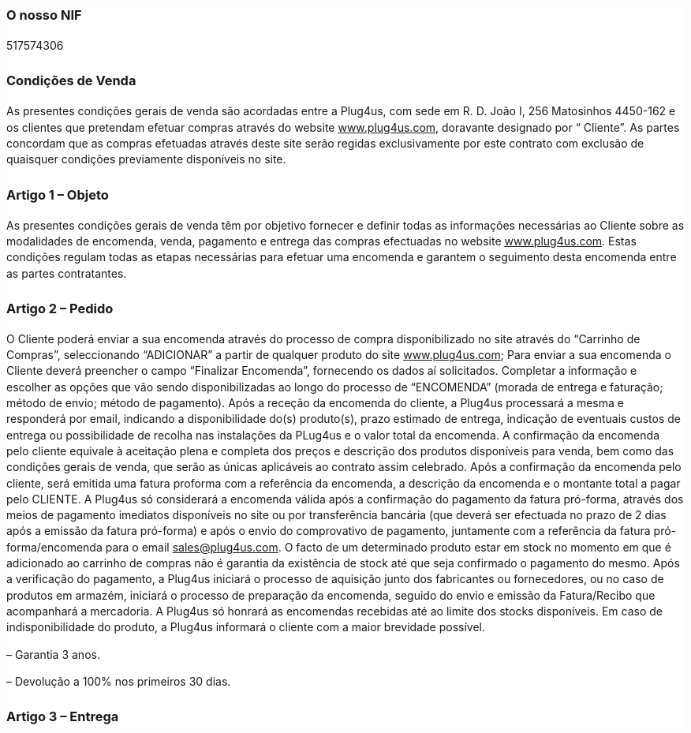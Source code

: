 ### O nosso NIF

517574306

### Condições de Venda

As presentes condições gerais de venda são acordadas entre a Plug4us, com sede em R. D. João I, 256 Matosinhos 4450-162 e os clientes que pretendam efetuar compras através do website www.plug4us.com, doravante designado por “ Cliente”. As partes concordam que as compras efetuadas através deste site serão regidas exclusivamente por este contrato com exclusão de quaisquer condições previamente disponíveis no site.

### Artigo 1 – Objeto

As presentes condições gerais de venda têm por objetivo fornecer e definir todas as informações necessárias ao Cliente sobre as modalidades de encomenda, venda, pagamento e entrega das compras efectuadas no website www.plug4us.com. Estas condições regulam todas as etapas necessárias para efetuar uma encomenda e garantem o seguimento desta encomenda entre as partes contratantes.

### Artigo 2 – Pedido

O Cliente poderá enviar a sua encomenda através do processo de compra disponibilizado no site através do “Carrinho de Compras”, seleccionando “ADICIONAR” a partir de qualquer produto do site www.plug4us.com; Para enviar a sua encomenda o Cliente deverá preencher o campo “Finalizar Encomenda”, fornecendo os dados aí solicitados. Completar a informação e escolher as opções que vão sendo disponibilizadas ao longo do processo de “ENCOMENDA” (morada de entrega e faturação; método de envio; método de pagamento). Após a receção da encomenda do cliente, a Plug4us processará a mesma e responderá por email, indicando a disponibilidade do(s) produto(s), prazo estimado de entrega, indicação de eventuais custos de entrega ou possibilidade de recolha nas instalações da PLug4us e o valor total da encomenda. A confirmação da encomenda pelo cliente equivale à aceitação plena e completa dos preços e descrição dos produtos disponíveis para venda, bem como das condições gerais de venda, que serão as únicas aplicáveis ao contrato assim celebrado. Após a confirmação da encomenda pelo cliente, será emitida uma fatura proforma com a referência da encomenda, a descrição da encomenda e o montante total a pagar pelo CLIENTE. A Plug4us só considerará a encomenda válida após a confirmação do pagamento da fatura pró-forma, através dos meios de pagamento imediatos disponíveis no site ou por transferência bancária (que deverá ser efectuada no prazo de 2 dias após a emissão da fatura pró-forma) e após o envio do comprovativo de pagamento, juntamente com a referência da fatura pró-forma/encomenda para o email sales@plug4us.com. O facto de um determinado produto estar em stock no momento em que é adicionado ao carrinho de compras não é garantia da existência de stock até que seja confirmado o pagamento do mesmo. Após a verificação do pagamento, a Plug4us iniciará o processo de aquisição junto dos fabricantes ou fornecedores, ou no caso de produtos em armazém, iniciará o processo de preparação da encomenda, seguido do envio e emissão da Fatura/Recibo que acompanhará a mercadoria. A Plug4us só honrará as encomendas recebidas até ao limite dos stocks disponíveis. Em caso de indisponibilidade do produto, a Plug4us informará o cliente com a maior brevidade possível.

– Garantia 3 anos.

– Devolução a 100% nos primeiros 30 dias. 

### Artigo 3 – Entrega

